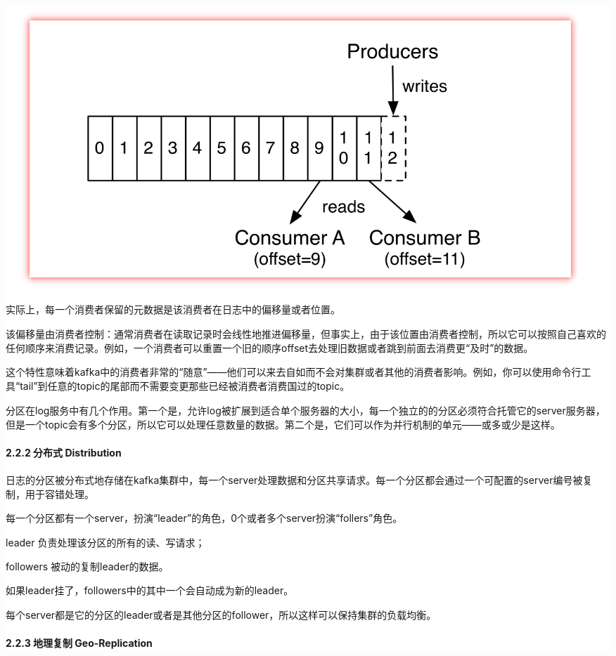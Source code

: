 ![1565689319552](pictures/1-kafka基础\1565689319552.png)



实际上，每一个消费者保留的元数据是该消费者在日志中的偏移量或者位置。

该偏移量由消费者控制：通常消费者在读取记录时会线性地推进偏移量，但事实上，由于该位置由消费者控制，所以它可以按照自己喜欢的任何顺序来消费记录。例如，一个消费者可以重置一个旧的顺序offset去处理旧数据或者跳到前面去消费更“及时”的数据。



这个特性意味着kafka中的消费者非常的“随意”——他们可以来去自如而不会对集群或者其他的消费者影响。例如，你可以使用命令行工具“tail”到任意的topic的尾部而不需要变更那些已经被消费者消费国过的topic。



分区在log服务中有几个作用。第一个是，允许log被扩展到适合单个服务器的大小，每一个独立的的分区必须符合托管它的server服务器，但是一个topic会有多个分区，所以它可以处理任意数量的数据。第二个是，它们可以作为并行机制的单元——或多或少是这样。



#### 2.2.2 分布式 Distribution

日志的分区被分布式地存储在kafka集群中，每一个server处理数据和分区共享请求。每一个分区都会通过一个可配置的server编号被复制，用于容错处理。



每一个分区都有一个server，扮演“leader”的角色，0个或者多个server扮演“follers”角色。

leader 负责处理该分区的所有的读、写请求；

followers 被动的复制leader的数据。

如果leader挂了，followers中的其中一个会自动成为新的leader。

每个server都是它的分区的leader或者是其他分区的follower，所以这样可以保持集群的负载均衡。



#### 2.2.3 地理复制 Geo-Replication
